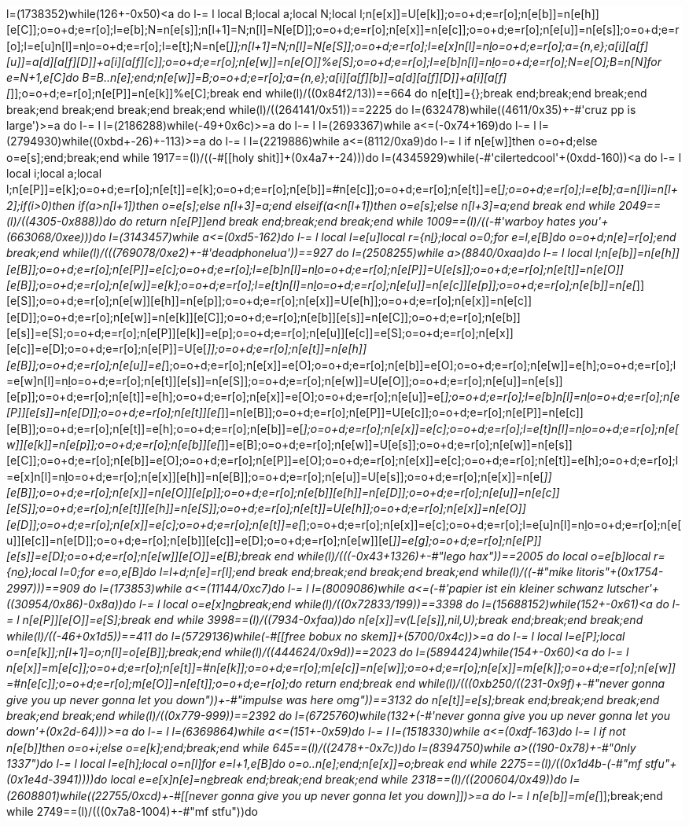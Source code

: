 l=(1738352)while(126+-0x50)<a do l-= l local B;local a;local N;local l;n[e[x]]=U[e[k]];o=o+d;e=r[o];n[e[b]]=n[e[h]][e[C]];o=o+d;e=r[o];l=e[b];N=n[e[s]];n[l+1]=N;n[l]=N[e[D]];o=o+d;e=r[o];n[e[x]]=n[e[c]];o=o+d;e=r[o];n[e[u]]=n[e[s]];o=o+d;e=r[o];l=e[u]n[l]=n[l](M(n,l+d,e[h]))o=o+d;e=r[o];l=e[t];N=n[e[_]];n[l+1]=N;n[l]=N[e[S]];o=o+d;e=r[o];l=e[x]n[l]=n[l](n[l+i])o=o+d;e=r[o];a={n,e};a[i][a[f][u]]=a[d][a[f][D]]+a[i][a[f][c]];o=o+d;e=r[o];n[e[w]]=n[e[O]]%e[S];o=o+d;e=r[o];l=e[b]n[l]=n[l](n[l+i])o=o+d;e=r[o];N=e[O];B=n[N]for e=N+1,e[C]do B=B..n[e];end;n[e[w]]=B;o=o+d;e=r[o];a={n,e};a[i][a[f][b]]=a[d][a[f][D]]+a[i][a[f][_]];o=o+d;e=r[o];n[e[P]]=n[e[k]]%e[C];break end while(l)/((0x84f2/13))==664 do n[e[t]]={};break end;break;end break;end break;end break;end break;end break;end while(l)/((264141/0x51))==2225 do l=(632478)while((4611/0x35)+-#'cruz pp is large')>=a do l-= l l=(2186288)while(-49+0x6c)>=a do l-= l l=(2693367)while a<=(-0x74+169)do l-= l l=(2794930)while((0xbd+-26)+-113)>=a do l-= l l=(2219886)while a<=(8112/0xa9)do l-= l if n[e[w]]then o=o+d;else o=e[s];end;break;end while 1917==(l)/((-#[[holy shit]]+(0x4a7+-24)))do l=(4345929)while(-#'cilertedcool'+(0xdd-160))<a do l-= l local i;local a;local l;n[e[P]]=e[k];o=o+d;e=r[o];n[e[t]]=e[k];o=o+d;e=r[o];n[e[b]]=#n[e[c]];o=o+d;e=r[o];n[e[t]]=e[_];o=o+d;e=r[o];l=e[b];a=n[l]i=n[l+2];if(i>0)then if(a>n[l+1])then o=e[s];else n[l+3]=a;end elseif(a<n[l+1])then o=e[s];else n[l+3]=a;end break end while 2049==(l)/((4305-0x888))do do return n[e[P]]end break end;break;end break;end while 1009==(l)/((-#'warboy hates you'+(663068/0xee)))do l=(3143457)while a<=(0xd5-162)do l-= l local l=e[u]local r={n[l](M(n,l+1,N))};local o=0;for e=l,e[B]do o=o+d;n[e]=r[o];end break;end while(l)/(((769078/0xe2)+-#'deadphonelua'))==927 do l=(2508255)while a>(8840/0xaa)do l-= l local l;n[e[b]]=n[e[h]][e[B]];o=o+d;e=r[o];n[e[P]]=e[c];o=o+d;e=r[o];l=e[b]n[l]=n[l](n[l+i])o=o+d;e=r[o];n[e[P]]=U[e[s]];o=o+d;e=r[o];n[e[t]]=n[e[O]][e[B]];o=o+d;e=r[o];n[e[w]]=e[k];o=o+d;e=r[o];l=e[t]n[l]=n[l](n[l+i])o=o+d;e=r[o];n[e[u]]=n[e[c]][e[p]];o=o+d;e=r[o];n[e[b]]=n[e[_]][e[S]];o=o+d;e=r[o];n[e[w]][e[h]]=n[e[p]];o=o+d;e=r[o];n[e[x]]=U[e[h]];o=o+d;e=r[o];n[e[x]]=n[e[c]][e[D]];o=o+d;e=r[o];n[e[w]]=n[e[k]][e[C]];o=o+d;e=r[o];n[e[b]][e[s]]=n[e[C]];o=o+d;e=r[o];n[e[b]][e[s]]=e[S];o=o+d;e=r[o];n[e[P]][e[k]]=e[p];o=o+d;e=r[o];n[e[u]][e[c]]=e[S];o=o+d;e=r[o];n[e[x]][e[c]]=e[D];o=o+d;e=r[o];n[e[P]]=U[e[_]];o=o+d;e=r[o];n[e[t]]=n[e[h]][e[B]];o=o+d;e=r[o];n[e[u]]=e[_];o=o+d;e=r[o];n[e[x]]=e[O];o=o+d;e=r[o];n[e[b]]=e[O];o=o+d;e=r[o];n[e[w]]=e[h];o=o+d;e=r[o];l=e[w]n[l]=n[l](M(n,l+d,e[k]))o=o+d;e=r[o];n[e[t]][e[s]]=n[e[S]];o=o+d;e=r[o];n[e[w]]=U[e[O]];o=o+d;e=r[o];n[e[u]]=n[e[s]][e[p]];o=o+d;e=r[o];n[e[t]]=e[h];o=o+d;e=r[o];n[e[x]]=e[O];o=o+d;e=r[o];n[e[u]]=e[_];o=o+d;e=r[o];l=e[b]n[l]=n[l](M(n,l+d,e[O]))o=o+d;e=r[o];n[e[P]][e[s]]=n[e[D]];o=o+d;e=r[o];n[e[t]][e[_]]=n[e[B]];o=o+d;e=r[o];n[e[P]]=U[e[c]];o=o+d;e=r[o];n[e[P]]=n[e[c]][e[B]];o=o+d;e=r[o];n[e[t]]=e[h];o=o+d;e=r[o];n[e[b]]=e[_];o=o+d;e=r[o];n[e[x]]=e[c];o=o+d;e=r[o];l=e[t]n[l]=n[l](M(n,l+d,e[c]))o=o+d;e=r[o];n[e[w]][e[k]]=n[e[p]];o=o+d;e=r[o];n[e[b]][e[_]]=e[B];o=o+d;e=r[o];n[e[w]]=U[e[s]];o=o+d;e=r[o];n[e[w]]=n[e[s]][e[C]];o=o+d;e=r[o];n[e[b]]=e[O];o=o+d;e=r[o];n[e[P]]=e[O];o=o+d;e=r[o];n[e[x]]=e[c];o=o+d;e=r[o];n[e[t]]=e[h];o=o+d;e=r[o];l=e[x]n[l]=n[l](M(n,l+d,e[O]))o=o+d;e=r[o];n[e[x]][e[h]]=n[e[B]];o=o+d;e=r[o];n[e[u]]=U[e[s]];o=o+d;e=r[o];n[e[x]]=n[e[_]][e[B]];o=o+d;e=r[o];n[e[x]]=n[e[O]][e[p]];o=o+d;e=r[o];n[e[b]][e[h]]=n[e[D]];o=o+d;e=r[o];n[e[u]]=n[e[c]][e[S]];o=o+d;e=r[o];n[e[t]][e[h]]=n[e[S]];o=o+d;e=r[o];n[e[t]]=U[e[h]];o=o+d;e=r[o];n[e[x]]=n[e[O]][e[D]];o=o+d;e=r[o];n[e[x]]=e[c];o=o+d;e=r[o];n[e[t]]=e[_];o=o+d;e=r[o];n[e[x]]=e[c];o=o+d;e=r[o];l=e[u]n[l]=n[l](M(n,l+d,e[k]))o=o+d;e=r[o];n[e[u]][e[c]]=n[e[D]];o=o+d;e=r[o];n[e[b]][e[c]]=e[D];o=o+d;e=r[o];n[e[w]][e[_]]=e[g];o=o+d;e=r[o];n[e[P]][e[s]]=e[D];o=o+d;e=r[o];n[e[w]][e[O]]=e[B];break end while(l)/(((-0x43+1326)+-#"lego hax"))==2005 do local o=e[b]local r={n[o](M(n,o+1,N))};local l=0;for e=o,e[B]do l=l+d;n[e]=r[l];end break end;break;end break;end break;end while(l)/((-#"mike litoris"+(0x1754-2997)))==909 do l=(173853)while a<=(11144/0xc7)do l-= l l=(8009086)while a<=(-#'papier ist ein kleiner schwanz lutscher'+((30954/0x86)-0x8a))do l-= l local o=e[x]n[o](M(n,o+i,e[k]))break;end while(l)/((0x72833/199))==3398 do l=(15688152)while(152+-0x61)<a do l-= l n[e[P]][e[O]]=e[S];break end while 3998==(l)/((7934-0xfaa))do n[e[x]]=v(L[e[s]],nil,U);break end;break;end break;end while(l)/((-46+0x1d5))==411 do l=(5729136)while(-#[[free bobux no skem]]+(5700/0x4c))>=a do l-= l local l=e[P];local o=n[e[k]];n[l+1]=o;n[l]=o[e[B]];break;end while(l)/((444624/0x9d))==2023 do l=(5894424)while(154+-0x60)<a do l-= l n[e[x]]=m[e[c]];o=o+d;e=r[o];n[e[t]]=#n[e[k]];o=o+d;e=r[o];m[e[c]]=n[e[w]];o=o+d;e=r[o];n[e[x]]=m[e[k]];o=o+d;e=r[o];n[e[w]]=#n[e[c]];o=o+d;e=r[o];m[e[O]]=n[e[t]];o=o+d;e=r[o];do return end;break end while(l)/(((0xb250/((231-0x9f)+-#"never gonna give you up never gonna let you down"))+-#"impulse was here omg"))==3132 do n[e[t]]=e[s];break end;break;end break;end break;end break;end while(l)/((0x779-999))==2392 do l=(6725760)while(132+(-#'never gonna give you up never gonna let you down'+(0x2d-64)))>=a do l-= l l=(6369864)while a<=(151+-0x59)do l-= l l=(1518330)while a<=(0xdf-163)do l-= l if not n[e[b]]then o=o+i;else o=e[k];end;break;end while 645==(l)/((2478+-0x7c))do l=(8394750)while a>((190-0x78)+-#"0nly 1337")do l-= l local l=e[h];local o=n[l]for e=l+1,e[B]do o=o..n[e];end;n[e[x]]=o;break end while 2275==(l)/((0x1d4b-(-#"mf stfu"+(0x1e4d-3941))))do local e=e[x]n[e]=n[e](M(n,e+d,N))break end;break;end break;end while 2318==(l)/((200604/0x49))do l=(2608801)while((22755/0xcd)+-#[[never gonna give you up never gonna let you down]])>=a do l-= l n[e[b]]=m[e[_]];break;end while 2749==(l)/(((0x7a8-1004)+-#"mf stfu"))do